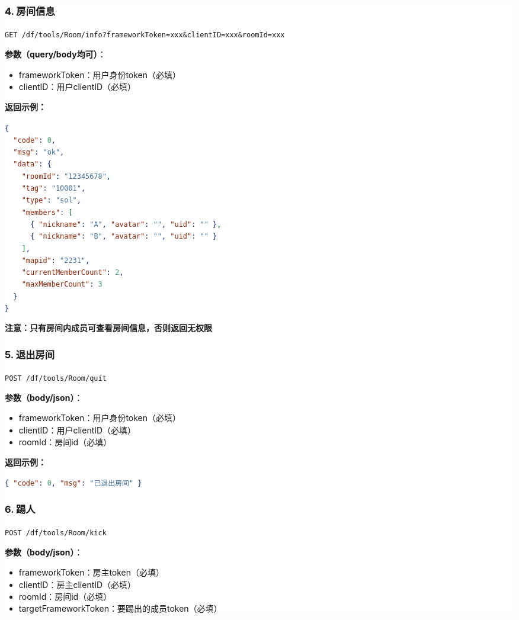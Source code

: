 ### 4. 房间信息
```http
GET /df/tools/Room/info?frameworkToken=xxx&clientID=xxx&roomId=xxx
```
**参数（query/body均可）**：
- frameworkToken：用户身份token（必填）
- clientID：用户clientID（必填）

**返回示例：**
```json
{
  "code": 0,
  "msg": "ok",
  "data": {
    "roomId": "12345678",
    "tag": "10001",
    "type": "sol",
    "members": [
      { "nickname": "A", "avatar": "", "uid": "" },
      { "nickname": "B", "avatar": "", "uid": "" }
    ],
    "mapid": "2231",
    "currentMemberCount": 2,
    "maxMemberCount": 3
  }
}
```
**注意：只有房间内成员可查看房间信息，否则返回无权限**

### 5. 退出房间
```http
POST /df/tools/Room/quit
```
**参数（body/json）**：
- frameworkToken：用户身份token（必填）
- clientID：用户clientID（必填）
- roomId：房间id（必填）

**返回示例：**
```json
{ "code": 0, "msg": "已退出房间" }
```

### 6. 踢人
```http
POST /df/tools/Room/kick
```
**参数（body/json）**：
- frameworkToken：房主token（必填）
- clientID：房主clientID（必填）
- roomId：房间id（必填）
- targetFrameworkToken：要踢出的成员token（必填）
